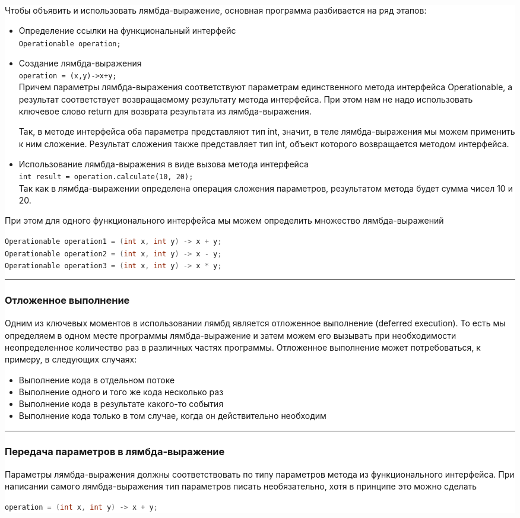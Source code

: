 Чтобы объявить и использовать лямбда-выражение, основная программа разбивается на ряд этапов:

-   Определение ссылки на функциональный интерфейс  
    `Operationable operation;`
-   Создание лямбда-выражения  
    `operation = (x,y)->x+y;`  
    Причем параметры лямбда-выражения соответствуют параметрам единственного метода интерфейса Operationable,
    а результат соответствует возвращаемому результату метода интерфейса.
    При этом нам не надо использовать ключевое слово return для возврата результата из лямбда-выражения.
    
    Так, в методе интерфейса оба параметра представляют тип int, значит, в теле лямбда-выражения мы можем применить к ним сложение.
    Результат сложения также представляет тип int, объект которого возвращается методом интерфейса.

-   Использование лямбда-выражения в виде вызова метода интерфейса  
    `int result = operation.calculate(10, 20);`  
    Так как в лямбда-выражении определена операция сложения параметров, результатом метода будет сумма чисел 10 и 20.

При этом для одного функционального интерфейса мы можем определить множество лямбда-выражений

```java
Operationable operation1 = (int x, int y) -> x + y;
Operationable operation2 = (int x, int y) -> x - y;
Operationable operation3 = (int x, int y) -> x * y;
```

---

### Отложенное выполнение

Одним из ключевых моментов в использовании лямбд является отложенное выполнение (deferred execution).
То есть мы определяем в одном месте программы лямбда-выражение и затем можем его вызывать 
при необходимости неопределенное количество раз в различных частях программы. 
Отложенное выполнение может потребоваться, к примеру, в следующих случаях:

-   Выполнение кода в отдельном потоке
-   Выполнение одного и того же кода несколько раз
-   Выполнение кода в результате какого-то события
-   Выполнение кода только в том случае, когда он действительно необходим

---

### Передача параметров в лямбда-выражение

Параметры лямбда-выражения должны соответствовать по типу параметров метода из функционального интерфейса.
При написании самого лямбда-выражения тип параметров писать необязательно, хотя в принципе это можно сделать

```java
operation = (int x, int y) -> x + y;
```
